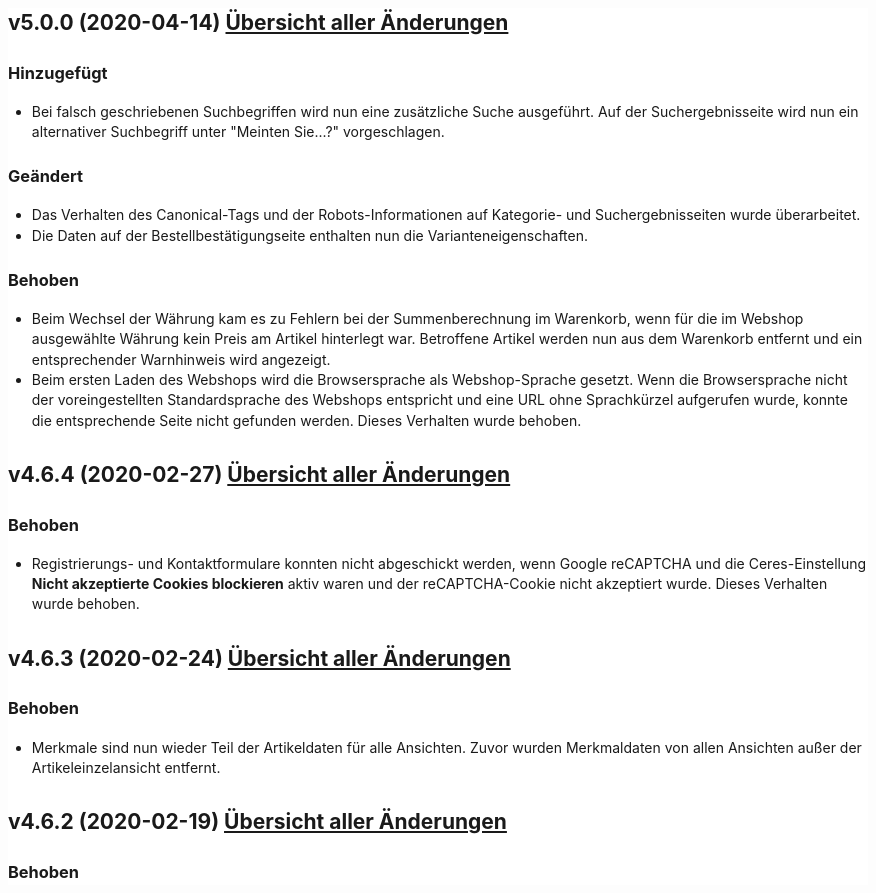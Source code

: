 ## v5.0.0 (2020-04-14) <a href="https://github.com/plentymarkets/plugin-io/compare/4.6.4...5.0.0" target="_blank" rel="noopener"><b>Übersicht aller Änderungen</b></a>

### Hinzugefügt

- Bei falsch geschriebenen Suchbegriffen wird nun eine zusätzliche Suche ausgeführt. Auf der Suchergebnisseite wird nun ein alternativer Suchbegriff unter "Meinten Sie...?" vorgeschlagen.

### Geändert 

- Das Verhalten des Canonical-Tags und der Robots-Informationen auf Kategorie- und Suchergebnisseiten wurde überarbeitet.
- Die Daten auf der Bestellbestätigungseite enthalten nun die Varianteneigenschaften.

### Behoben

- Beim Wechsel der Währung kam es zu Fehlern bei der Summenberechnung im Warenkorb, wenn für die im Webshop ausgewählte Währung kein Preis am Artikel hinterlegt war. Betroffene Artikel werden nun aus dem Warenkorb entfernt und ein entsprechender Warnhinweis wird angezeigt.
- Beim ersten Laden des Webshops wird die Browsersprache als Webshop-Sprache gesetzt. Wenn die Browsersprache nicht der voreingestellten Standardsprache des Webshops entspricht und eine URL ohne Sprachkürzel aufgerufen wurde, konnte die entsprechende Seite nicht gefunden werden. Dieses Verhalten wurde behoben.

## v4.6.4 (2020-02-27) <a href="https://github.com/plentymarkets/plugin-io/compare/4.6.3...4.6.4" target="_blank" rel="noopener"><b>Übersicht aller Änderungen</b></a>

### Behoben

- Registrierungs- und Kontaktformulare konnten nicht abgeschickt werden, wenn Google reCAPTCHA und die Ceres-Einstellung **Nicht akzeptierte Cookies blockieren** aktiv waren und der reCAPTCHA-Cookie nicht akzeptiert wurde. Dieses Verhalten wurde behoben.

## v4.6.3 (2020-02-24) <a href="https://github.com/plentymarkets/plugin-io/compare/4.6.2...4.6.3" target="_blank" rel="noopener"><b>Übersicht aller Änderungen</b></a>

### Behoben

- Merkmale sind nun wieder Teil der Artikeldaten für alle Ansichten. Zuvor wurden Merkmaldaten von allen Ansichten außer der Artikeleinzelansicht entfernt. 

## v4.6.2 (2020-02-19) <a href="https://github.com/plentymarkets/plugin-io/compare/4.6.1...4.6.2" target="_blank" rel="noopener"><b>Übersicht aller Änderungen</b></a>

### Behoben
